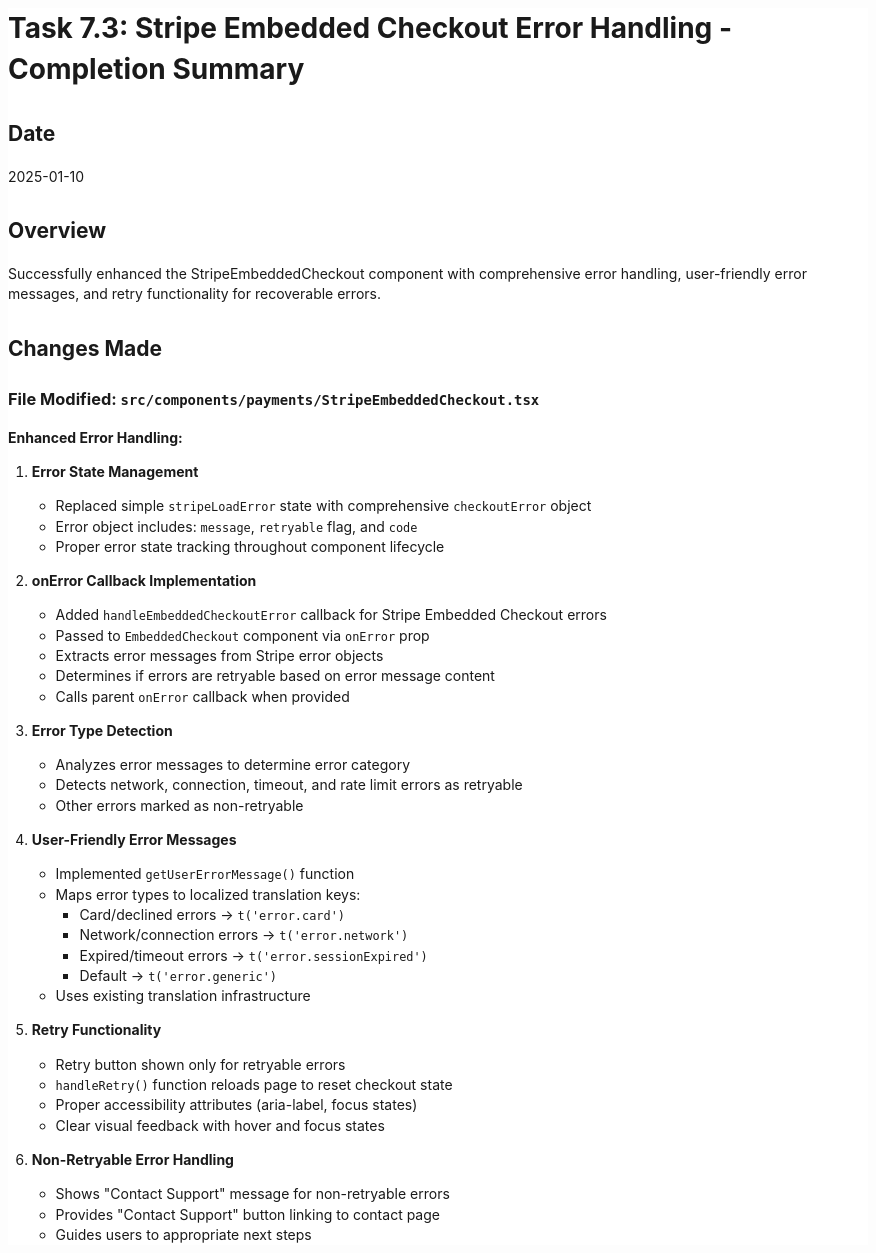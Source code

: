 # Task 7.3: Stripe Embedded Checkout Error Handling - Completion Summary

## Date
2025-01-10

## Overview
Successfully enhanced the StripeEmbeddedCheckout component with comprehensive error handling, user-friendly error messages, and retry functionality for recoverable errors.

## Changes Made

### File Modified: `src/components/payments/StripeEmbeddedCheckout.tsx`

**Enhanced Error Handling:**

1. **Error State Management**
   - Replaced simple `stripeLoadError` state with comprehensive `checkoutError` object
   - Error object includes: `message`, `retryable` flag, and `code`
   - Proper error state tracking throughout component lifecycle

2. **onError Callback Implementation**
   - Added `handleEmbeddedCheckoutError` callback for Stripe Embedded Checkout errors
   - Passed to `EmbeddedCheckout` component via `onError` prop
   - Extracts error messages from Stripe error objects
   - Determines if errors are retryable based on error message content
   - Calls parent `onError` callback when provided

3. **Error Type Detection**
   - Analyzes error messages to determine error category
   - Detects network, connection, timeout, and rate limit errors as retryable
   - Other errors marked as non-retryable

4. **User-Friendly Error Messages**
   - Implemented `getUserErrorMessage()` function
   - Maps error types to localized translation keys:
     - Card/declined errors → `t('error.card')`
     - Network/connection errors → `t('error.network')`
     - Expired/timeout errors → `t('error.sessionExpired')`
     - Default → `t('error.generic')`
   - Uses existing translation infrastructure

5. **Retry Functionality**
   - Retry button shown only for retryable errors
   - `handleRetry()` function reloads page to reset checkout state
   - Proper accessibility attributes (aria-label, focus states)
   - Clear visual feedback with hover and focus states

6. **Non-Retryable Error Handling**
   - Shows "Contact Support" message for non-retryable errors
   - Provides "Contact Support" button linking to contact page
   - Guides users to appropriate next steps
